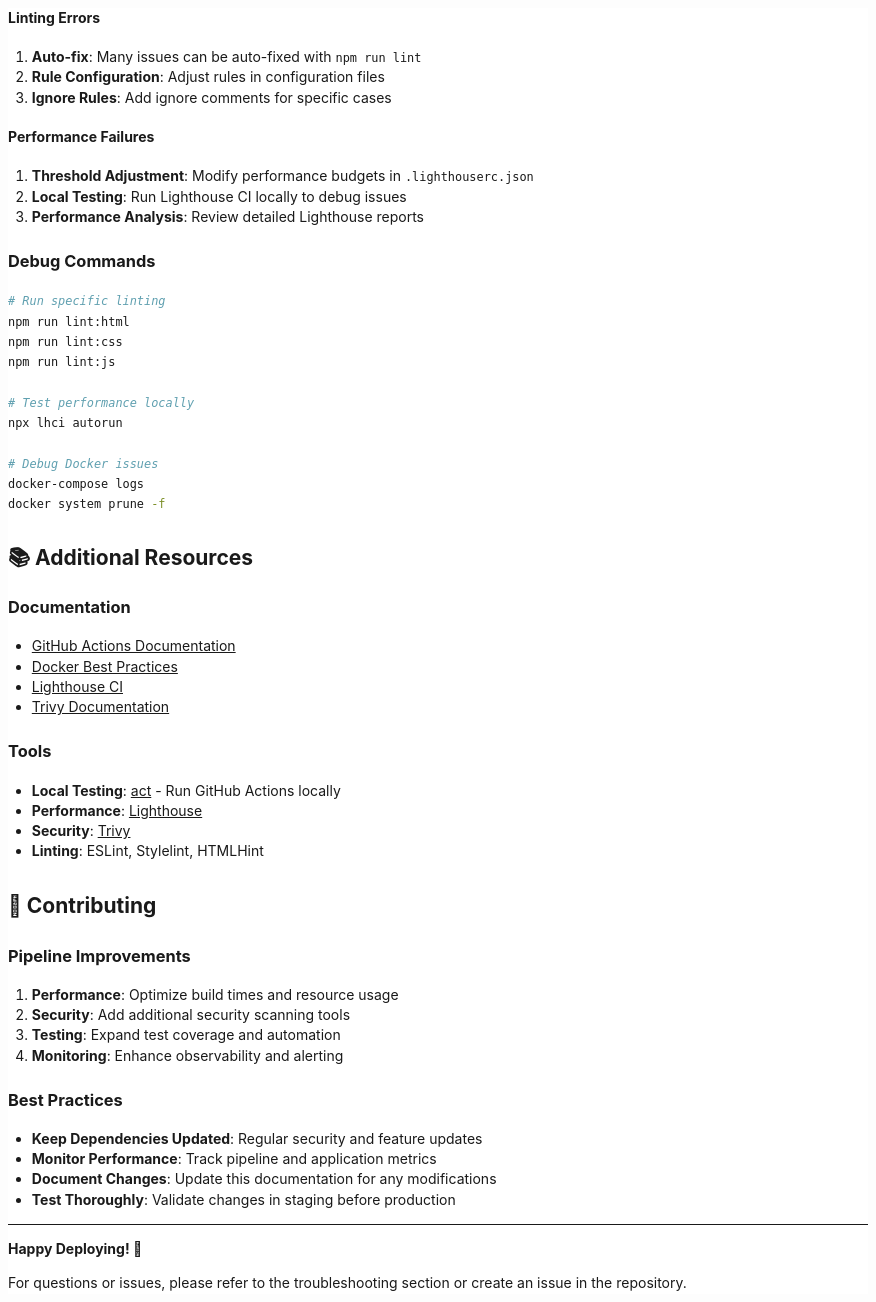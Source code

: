 #### Linting Errors
1. **Auto-fix**: Many issues can be auto-fixed with `npm run lint`
2. **Rule Configuration**: Adjust rules in configuration files
3. **Ignore Rules**: Add ignore comments for specific cases

#### Performance Failures
1. **Threshold Adjustment**: Modify performance budgets in `.lighthouserc.json`
2. **Local Testing**: Run Lighthouse CI locally to debug issues
3. **Performance Analysis**: Review detailed Lighthouse reports

### Debug Commands
```bash
# Run specific linting
npm run lint:html
npm run lint:css
npm run lint:js

# Test performance locally
npx lhci autorun

# Debug Docker issues
docker-compose logs
docker system prune -f
```

## 📚 Additional Resources

### Documentation
- [GitHub Actions Documentation](https://docs.github.com/en/actions)
- [Docker Best Practices](https://docs.docker.com/develop/dev-best-practices/)
- [Lighthouse CI](https://github.com/GoogleChrome/lighthouse-ci)
- [Trivy Documentation](https://aquasecurity.github.io/trivy/)

### Tools
- **Local Testing**: [act](https://github.com/nektos/act) - Run GitHub Actions locally
- **Performance**: [Lighthouse](https://developers.google.com/web/tools/lighthouse)
- **Security**: [Trivy](https://aquasecurity.github.io/trivy/)
- **Linting**: ESLint, Stylelint, HTMLHint

## 🤝 Contributing

### Pipeline Improvements
1. **Performance**: Optimize build times and resource usage
2. **Security**: Add additional security scanning tools
3. **Testing**: Expand test coverage and automation
4. **Monitoring**: Enhance observability and alerting

### Best Practices
- **Keep Dependencies Updated**: Regular security and feature updates
- **Monitor Performance**: Track pipeline and application metrics
- **Document Changes**: Update this documentation for any modifications
- **Test Thoroughly**: Validate changes in staging before production

---

**Happy Deploying! 🚀**

For questions or issues, please refer to the troubleshooting section or create an issue in the repository.
